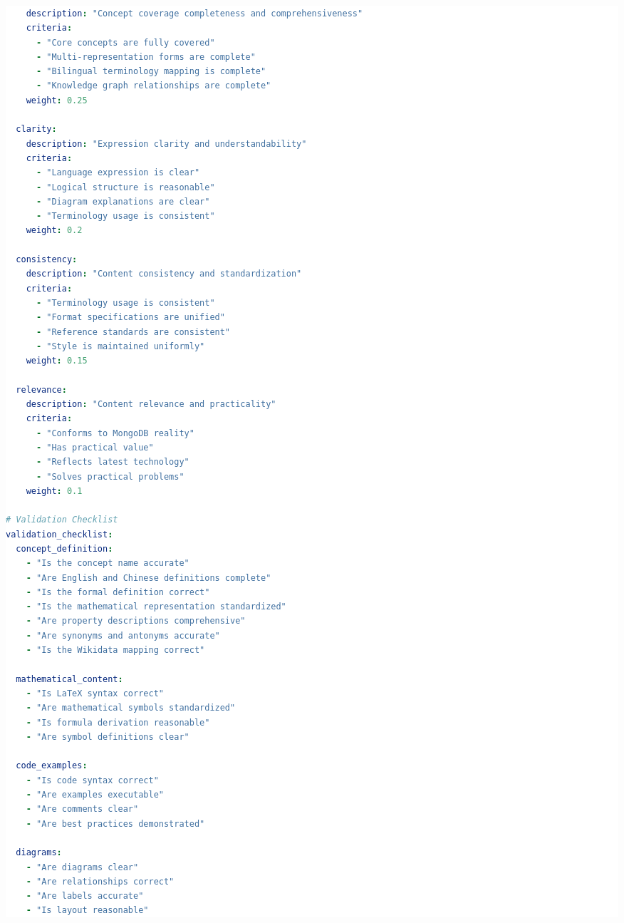 ```yaml
    description: "Concept coverage completeness and comprehensiveness"
    criteria:
      - "Core concepts are fully covered"
      - "Multi-representation forms are complete"
      - "Bilingual terminology mapping is complete"
      - "Knowledge graph relationships are complete"
    weight: 0.25
    
  clarity:
    description: "Expression clarity and understandability"
    criteria:
      - "Language expression is clear"
      - "Logical structure is reasonable"
      - "Diagram explanations are clear"
      - "Terminology usage is consistent"
    weight: 0.2
    
  consistency:
    description: "Content consistency and standardization"
    criteria:
      - "Terminology usage is consistent"
      - "Format specifications are unified"
      - "Reference standards are consistent"
      - "Style is maintained uniformly"
    weight: 0.15
    
  relevance:
    description: "Content relevance and practicality"
    criteria:
      - "Conforms to MongoDB reality"
      - "Has practical value"
      - "Reflects latest technology"
      - "Solves practical problems"
    weight: 0.1

# Validation Checklist
validation_checklist:
  concept_definition:
    - "Is the concept name accurate"
    - "Are English and Chinese definitions complete"
    - "Is the formal definition correct"
    - "Is the mathematical representation standardized"
    - "Are property descriptions comprehensive"
    - "Are synonyms and antonyms accurate"
    - "Is the Wikidata mapping correct"
    
  mathematical_content:
    - "Is LaTeX syntax correct"
    - "Are mathematical symbols standardized"
    - "Is formula derivation reasonable"
    - "Are symbol definitions clear"
    
  code_examples:
    - "Is code syntax correct"
    - "Are examples executable"
    - "Are comments clear"
    - "Are best practices demonstrated"
    
  diagrams:
    - "Are diagrams clear"
    - "Are relationships correct"
    - "Are labels accurate"
    - "Is layout reasonable"
```